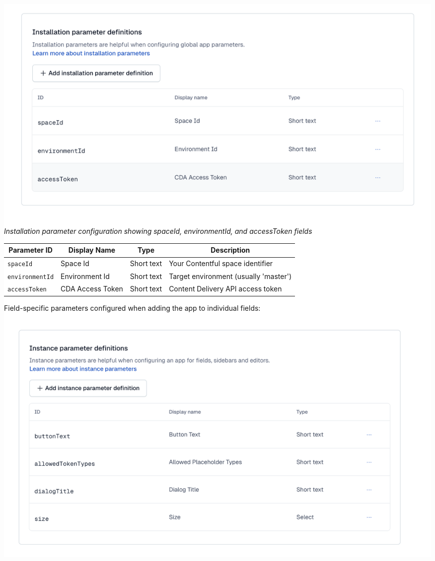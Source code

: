![Installation Parameters](screenshots/installation-parameters-config.png)

*Installation parameter configuration showing spaceId, environmentId, and accessToken fields*

| Parameter ID | Display Name | Type | Description |
|-------------|--------------|------|-------------|
| `spaceId` | Space Id | Short text | Your Contentful space identifier |
| `environmentId` | Environment Id | Short text | Target environment (usually 'master') |
| `accessToken` | CDA Access Token | Short text | Content Delivery API access token |

Field-specific parameters configured when adding the app to individual fields:

![Instance Parameters](screenshots/instance-parameters-config.png)
